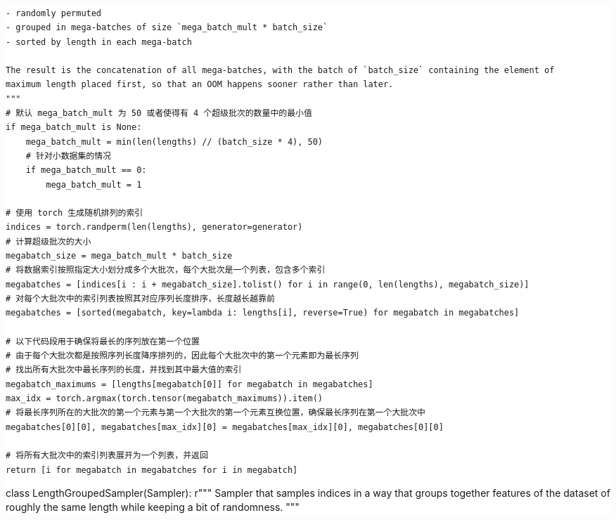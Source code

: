     - randomly permuted
    - grouped in mega-batches of size `mega_batch_mult * batch_size`
    - sorted by length in each mega-batch

    The result is the concatenation of all mega-batches, with the batch of `batch_size` containing the element of
    maximum length placed first, so that an OOM happens sooner rather than later.
    """
    # 默认 mega_batch_mult 为 50 或者使得有 4 个超级批次的数量中的最小值
    if mega_batch_mult is None:
        mega_batch_mult = min(len(lengths) // (batch_size * 4), 50)
        # 针对小数据集的情况
        if mega_batch_mult == 0:
            mega_batch_mult = 1

    # 使用 torch 生成随机排列的索引
    indices = torch.randperm(len(lengths), generator=generator)
    # 计算超级批次的大小
    megabatch_size = mega_batch_mult * batch_size
    # 将数据索引按照指定大小划分成多个大批次，每个大批次是一个列表，包含多个索引
    megabatches = [indices[i : i + megabatch_size].tolist() for i in range(0, len(lengths), megabatch_size)]
    # 对每个大批次中的索引列表按照其对应序列长度排序，长度越长越靠前
    megabatches = [sorted(megabatch, key=lambda i: lengths[i], reverse=True) for megabatch in megabatches]

    # 以下代码段用于确保将最长的序列放在第一个位置
    # 由于每个大批次都是按照序列长度降序排列的，因此每个大批次中的第一个元素即为最长序列
    # 找出所有大批次中最长序列的长度，并找到其中最大值的索引
    megabatch_maximums = [lengths[megabatch[0]] for megabatch in megabatches]
    max_idx = torch.argmax(torch.tensor(megabatch_maximums)).item()
    # 将最长序列所在的大批次的第一个元素与第一个大批次的第一个元素互换位置，确保最长序列在第一个大批次中
    megabatches[0][0], megabatches[max_idx][0] = megabatches[max_idx][0], megabatches[0][0]

    # 将所有大批次中的索引列表展开为一个列表，并返回
    return [i for megabatch in megabatches for i in megabatch]
class LengthGroupedSampler(Sampler):
    r"""
    Sampler that samples indices in a way that groups together features of the dataset of roughly the same length while
    keeping a bit of randomness.
    """
